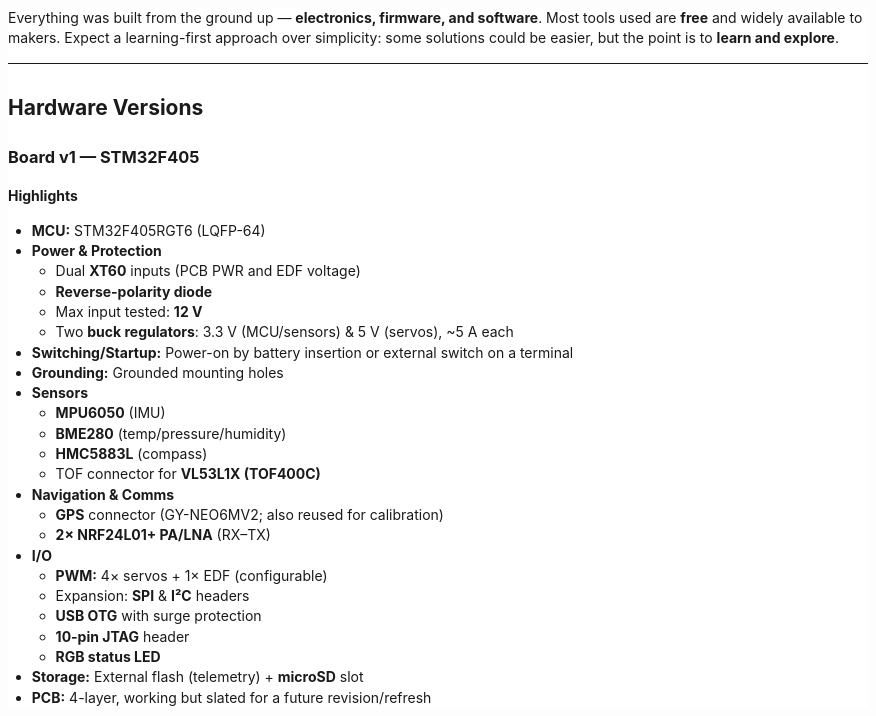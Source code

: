 Everything was built from the ground up — **electronics, firmware, and software**. Most tools used are **free** and widely available to makers. Expect a learning-first approach over simplicity: some solutions could be easier, but the point is to **learn and explore**.

---

## Hardware Versions

### Board v1 — STM32F405

**Highlights**

- **MCU:** STM32F405RGT6 (LQFP-64)
- **Power & Protection**
  - Dual **XT60** inputs (PCB PWR and EDF voltage)
  - **Reverse-polarity diode**
  - Max input tested: **12 V**
  - Two **buck regulators**: 3.3 V (MCU/sensors) & 5 V (servos), ~5 A each
- **Switching/Startup:** Power-on by battery insertion or external switch on a terminal
- **Grounding:** Grounded mounting holes
- **Sensors**
  - **MPU6050** (IMU)
  - **BME280** (temp/pressure/humidity)
  - **HMC5883L** (compass)
  - TOF connector for **VL53L1X (TOF400C)**
- **Navigation & Comms**
  - **GPS** connector (GY-NEO6MV2; also reused for calibration)
  - **2× NRF24L01+ PA/LNA** (RX–TX)
- **I/O**
  - **PWM:** 4× servos + 1× EDF (configurable)
  - Expansion: **SPI** & **I²C** headers
  - **USB OTG** with surge protection
  - **10-pin JTAG** header
  - **RGB status LED**
- **Storage:** External flash (telemetry) + **microSD** slot
- **PCB:** 4-layer, working but slated for a future revision/refresh
